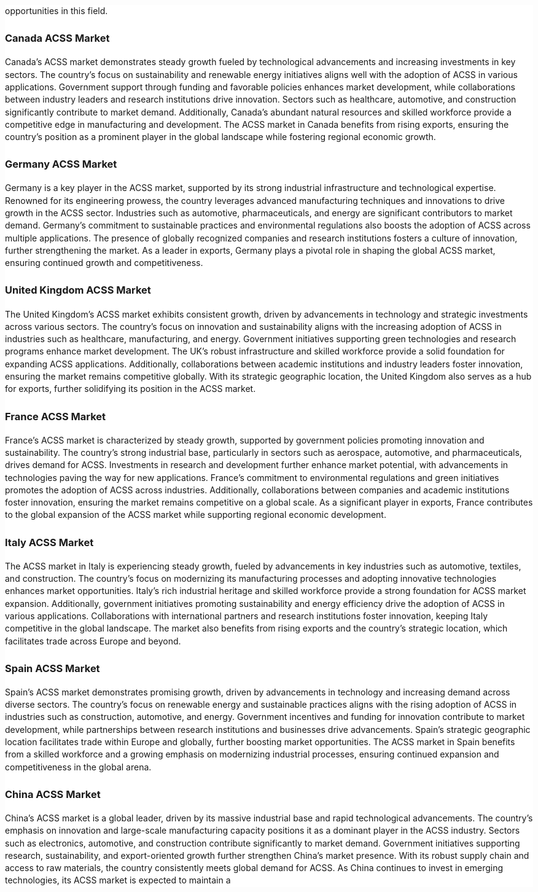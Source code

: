opportunities in this field.</p><h3>Canada ACSS Market</h3><p>Canada&rsquo;s ACSS market demonstrates steady growth fueled by technological advancements and increasing investments in key sectors. The country&rsquo;s focus on sustainability and renewable energy initiatives aligns well with the adoption of ACSS in various applications. Government support through funding and favorable policies enhances market development, while collaborations between industry leaders and research institutions drive innovation. Sectors such as healthcare, automotive, and construction significantly contribute to market demand. Additionally, Canada&rsquo;s abundant natural resources and skilled workforce provide a competitive edge in manufacturing and development. The ACSS market in Canada benefits from rising exports, ensuring the country&rsquo;s position as a prominent player in the global landscape while fostering regional economic growth.</p><h3>Germany ACSS Market</h3><p>Germany is a key player in the ACSS market, supported by its strong industrial infrastructure and technological expertise. Renowned for its engineering prowess, the country leverages advanced manufacturing techniques and innovations to drive growth in the ACSS sector. Industries such as automotive, pharmaceuticals, and energy are significant contributors to market demand. Germany&rsquo;s commitment to sustainable practices and environmental regulations also boosts the adoption of ACSS across multiple applications. The presence of globally recognized companies and research institutions fosters a culture of innovation, further strengthening the market. As a leader in exports, Germany plays a pivotal role in shaping the global ACSS market, ensuring continued growth and competitiveness.</p><h3>United Kingdom ACSS Market</h3><p>The United Kingdom&rsquo;s ACSS market exhibits consistent growth, driven by advancements in technology and strategic investments across various sectors. The country&rsquo;s focus on innovation and sustainability aligns with the increasing adoption of ACSS in industries such as healthcare, manufacturing, and energy. Government initiatives supporting green technologies and research programs enhance market development. The UK&rsquo;s robust infrastructure and skilled workforce provide a solid foundation for expanding ACSS applications. Additionally, collaborations between academic institutions and industry leaders foster innovation, ensuring the market remains competitive globally. With its strategic geographic location, the United Kingdom also serves as a hub for exports, further solidifying its position in the ACSS market.</p><h3>France ACSS Market</h3><p>France&rsquo;s ACSS market is characterized by steady growth, supported by government policies promoting innovation and sustainability. The country&rsquo;s strong industrial base, particularly in sectors such as aerospace, automotive, and pharmaceuticals, drives demand for ACSS. Investments in research and development further enhance market potential, with advancements in technologies paving the way for new applications. France&rsquo;s commitment to environmental regulations and green initiatives promotes the adoption of ACSS across industries. Additionally, collaborations between companies and academic institutions foster innovation, ensuring the market remains competitive on a global scale. As a significant player in exports, France contributes to the global expansion of the ACSS market while supporting regional economic development.</p><h3>Italy ACSS Market</h3><p>The ACSS market in Italy is experiencing steady growth, fueled by advancements in key industries such as automotive, textiles, and construction. The country&rsquo;s focus on modernizing its manufacturing processes and adopting innovative technologies enhances market opportunities. Italy&rsquo;s rich industrial heritage and skilled workforce provide a strong foundation for ACSS market expansion. Additionally, government initiatives promoting sustainability and energy efficiency drive the adoption of ACSS in various applications. Collaborations with international partners and research institutions foster innovation, keeping Italy competitive in the global landscape. The market also benefits from rising exports and the country&rsquo;s strategic location, which facilitates trade across Europe and beyond.</p><h3>Spain ACSS Market</h3><p>Spain&rsquo;s ACSS market demonstrates promising growth, driven by advancements in technology and increasing demand across diverse sectors. The country&rsquo;s focus on renewable energy and sustainable practices aligns with the rising adoption of ACSS in industries such as construction, automotive, and energy. Government incentives and funding for innovation contribute to market development, while partnerships between research institutions and businesses drive advancements. Spain&rsquo;s strategic geographic location facilitates trade within Europe and globally, further boosting market opportunities. The ACSS market in Spain benefits from a skilled workforce and a growing emphasis on modernizing industrial processes, ensuring continued expansion and competitiveness in the global arena.</p><h3>China ACSS Market</h3><p>China&rsquo;s ACSS market is a global leader, driven by its massive industrial base and rapid technological advancements. The country&rsquo;s emphasis on innovation and large-scale manufacturing capacity positions it as a dominant player in the ACSS industry. Sectors such as electronics, automotive, and construction contribute significantly to market demand. Government initiatives supporting research, sustainability, and export-oriented growth further strengthen China&rsquo;s market presence. With its robust supply chain and access to raw materials, the country consistently meets global demand for ACSS. As China continues to invest in emerging technologies, its ACSS market is expected to maintain a